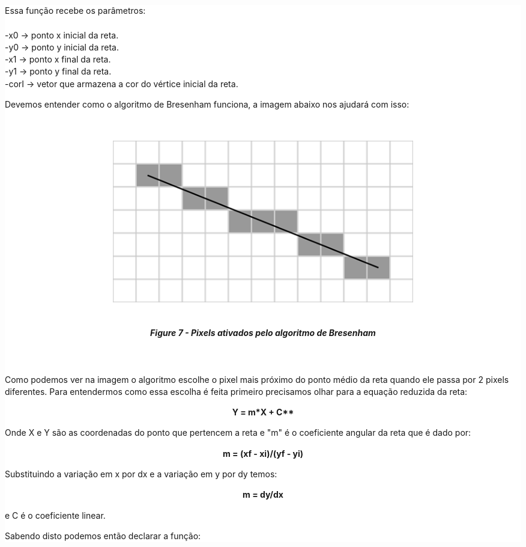 Essa função recebe os parâmetros: <br> <br>
-x0 -> ponto x inicial da reta. <br>
-y0 -> ponto y inicial da reta. <br>
-x1 -> ponto x final da reta. <br>
-y1 -> ponto y final da reta. <br>
-corI -> vetor que armazena a cor do vértice inicial da reta. <br>
	
Devemos entender como o algoritmo de Bresenham funciona, a imagem abaixo nos ajudará com isso:

<p align="center">
	<br>
	<img src="./projeto1/prints-cg/bresenham.png"/ width=500px height=300px>
	<h5 align="center">Figure 7 - Pixels ativados pelo algoritmo de Bresenham</h5>
	<br>
</p>

Como podemos ver na imagem o algoritmo escolhe o pixel mais próximo do ponto médio da reta quando ele passa por 2 pixels diferentes. Para entendermos como essa escolha é feita primeiro precisamos olhar para a equação reduzida da reta:

<p align="center">
    <b> Y = m*X + C** </b> 
</p>
                
Onde X e Y são as coordenadas do ponto que pertencem a reta e "m" é o coeficiente angular da reta que é dado por:

<p align="center">
    <b> m = (xf - xi)/(yf - yi) </b>
</p>

Substituindo a variação em x por dx e a variação em y por dy temos:

<p align="center">
    <b> m = dy/dx </b>
</p> 

e C é o coeficiente linear.


Sabendo disto podemos então declarar a função:
